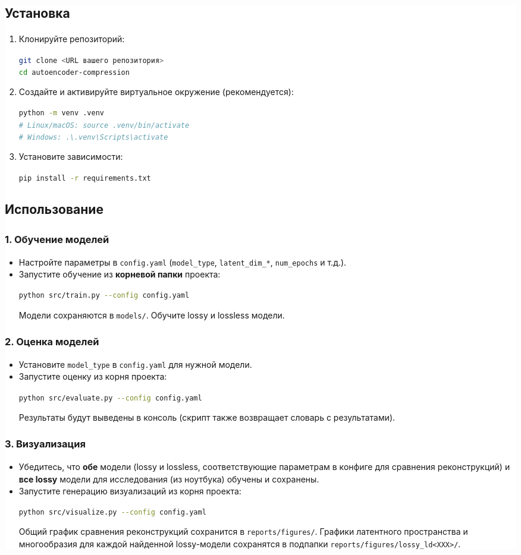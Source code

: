 ## Установка

1.  Клонируйте репозиторий:
    ```bash
    git clone <URL вашего репозитория>
    cd autoencoder-compression
    ```
    
2.  Создайте и активируйте виртуальное окружение (рекомендуется):
    ```bash
    python -m venv .venv
    # Linux/macOS: source .venv/bin/activate
    # Windows: .\.venv\Scripts\activate
    ```
    
3.  Установите зависимости:
    ```bash
    pip install -r requirements.txt
    ```

## Использование

### 1. Обучение моделей

*   Настройте параметры в `config.yaml` (`model_type`, `latent_dim_*`, `num_epochs` и т.д.).
*   Запустите обучение из **корневой папки** проекта:
    ```bash
    python src/train.py --config config.yaml
    ```
    Модели сохраняются в `models/`. Обучите lossy и lossless модели.

### 2. Оценка моделей

*   Установите `model_type` в `config.yaml` для нужной модели.
*   Запустите оценку из корня проекта:
    ```bash
    python src/evaluate.py --config config.yaml
    ```
    Результаты будут выведены в консоль (скрипт также возвращает словарь с результатами).

### 3. Визуализация

*   Убедитесь, что **обе** модели (lossy и lossless, соответствующие параметрам в конфиге для сравнения реконструкций) и **все lossy** модели для исследования (из ноутбука) обучены и сохранены.
*   Запустите генерацию визуализаций из корня проекта:
    ```bash
    python src/visualize.py --config config.yaml
    ```
    Общий график сравнения реконструкций сохранится в `reports/figures/`. Графики латентного пространства и многообразия для каждой найденной lossy-модели сохранятся в подпапки `reports/figures/lossy_ld<XXX>/`.
